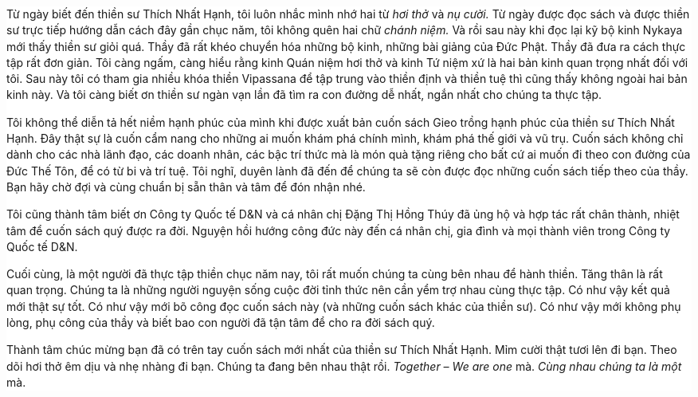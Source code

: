Từ ngày biết đến thiền sư Thích Nhất Hạnh, tôi luôn nhắc mình nhớ hai từ _hơi thở_ và _nụ cười._ Từ ngày được đọc sách và được thiền sư trực tiếp hướng dẫn cách đây gần chục năm, tôi không quên hai chữ _chánh niệm._ Và rồi sau này khi đọc lại kỹ bộ kinh Nykaya mới thấy thiền sư giỏi quá. Thầy đã rất khéo chuyển hóa những bộ kinh, những bài giảng của Đức Phật. Thầy đã đưa ra cách thực tập rất đơn giản. Tôi càng ngấm, càng hiểu rằng kinh Quán niệm hơi thở và kinh Tứ niệm xứ là hai bản kinh quan trọng nhất đối với tôi. Sau này tôi có tham gia nhiều khóa thiền Vipassana để tập trung vào thiền định và thiền tuệ thì cũng thấy không ngoài hai bản kinh này. Và tôi càng biết ơn thiền sư ngàn vạn lần đã tìm ra con đường dễ nhất, ngắn nhất cho chúng ta thực tập.

Tôi không thể diễn tả hết niềm hạnh phúc của mình khi được xuất bản cuốn sách Gieo trồng hạnh phúc của thiền sư Thích Nhất Hạnh. Đây thật sự là cuốn cẩm nang cho những ai muốn khám phá chính mình, khám phá thế giới và vũ trụ. Cuốn sách không chỉ dành cho các nhà lãnh đạo, các doanh nhân, các bậc trí thức mà là món quà tặng riêng cho bất cứ ai muốn đi theo con đường của Đức Thế Tôn, để có từ bi và trí tuệ. Tôi nghĩ, duyên lành đã đến để chúng ta sẽ còn được đọc những cuốn sách tiếp theo của thầy. Bạn hãy chờ đợi và cùng chuẩn bị sẵn thân và tâm để đón nhận nhé.

Tôi cũng thành tâm biết ơn Công ty Quốc tế D&N và cá nhân chị Đặng Thị Hồng Thúy đã ủng hộ và hợp tác rất chân thành, nhiệt tâm để cuốn sách quý được ra đời. Nguyện hồi hướng công đức này đến cá nhân chị, gia đình và mọi thành viên trong Công ty Quốc tế D&N.

Cuối cùng, là một người đã thực tập thiền chục năm nay, tôi rất muốn chúng ta cùng bên nhau để hành thiền. Tăng thân là rất quan trọng. Chúng ta là những người nguyện sống cuộc đời tỉnh thức nên cần yểm trợ nhau cùng thực tập. Có như vậy kết quả mới thật sự tốt. Có như vậy mới bõ công đọc cuốn sách này (và những cuốn sách khác của thiền sư). Có như vậy mới không phụ lòng, phụ công của thầy và biết bao con người đã tận tâm để cho ra đời sách quý.

Thành tâm chúc mừng bạn đã có trên tay cuốn sách mới nhất của thiền sư Thích Nhất Hạnh. Mỉm cười thật tươi lên đi bạn. Theo dõi hơi thở êm dịu và nhẹ nhàng đi bạn. Chúng ta đang bên nhau thật rồi. _Together – We are one_ mà. _Cùng nhau chúng ta là một_ mà.

